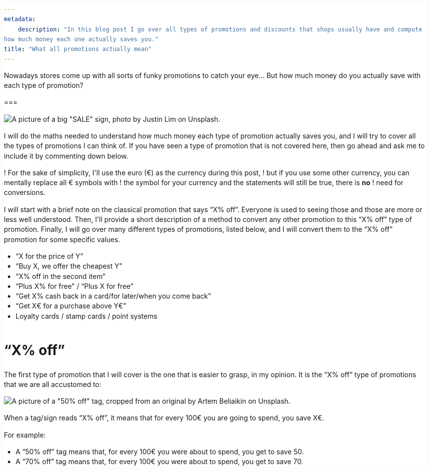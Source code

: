 ```yaml
---
metadata:
    description: "In this blog post I go over all types of promotions and discounts that shops usually have and compute how much money each one actually saves you."
title: "What all promotions actually mean"
---
```


Nowadays stores come up with all sorts of funky promotions to catch your eye...
But how much money do you actually save with each type of promotion?

===

![A picture of a big "SALE" sign, photo by Justin Lim on Unsplash.](thumbnail.png)

I will do the maths needed to understand how much money each type of promotion actually
saves you, and I will try to cover all the types of promotions I can think of.
If you have seen a type of promotion that is not covered here, then go ahead and ask
me to include it by commenting down below.

! For the sake of simplicity, I'll use the euro (€) as the currency during this post,
! but if you use some other currency, you can mentally replace all € symbols with
! the symbol for your currency and the statements will still be true, there is **no**
! need for conversions.

I will start with a brief note on the classical promotion that says “X% off”.
Everyone is used to seeing those and those are more or less well understood.
Then, I'll provide a short description of a method to convert any other promotion
to this “X% off” type of promotion.
Finally, I will go over many different types of promotions, listed below, and I will
convert them to the “X% off” promotion for some specific values.

 - “X for the price of Y”
 - “Buy X, we offer the cheapest Y”
 - “X% off in the second item”
 - “Plus X% for free" / “Plus X for free”
 - “Get X% cash back in a card/for later/when you come back”
 - “Get X€ for a purchase above Y€”
 - Loyalty cards / stamp cards / point systems


# “X% off”

The first type of promotion that I will cover is the one that is easier to grasp, in my opinion.
It is the “X% off” type of promotions that we are all accustomed to:

![A picture of a "50% off" tag, cropped from an original by Artem Beliaikin on Unsplash.](_fifty_percent_off.png)

When a tag/sign reads “X% off”, it means that for every $100$€ you are going to spend, you save X€.

For example:

 - A “50% off” tag means that, for every $100$€ you were about to spend, you get to save $50$.
 - A “70% off” tag means that, for every $100$€ you were about to spend, you get to save $70$.
